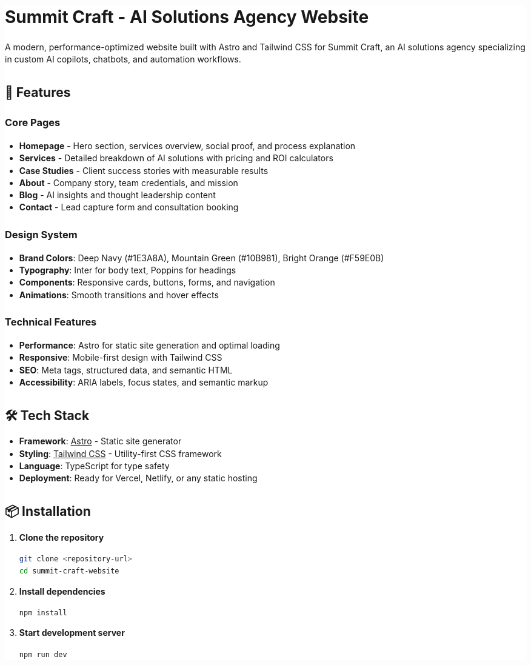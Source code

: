 # Summit Craft - AI Solutions Agency Website

A modern, performance-optimized website built with Astro and Tailwind CSS for Summit Craft, an AI solutions agency specializing in custom AI copilots, chatbots, and automation workflows.

## 🚀 Features

### Core Pages
- **Homepage** - Hero section, services overview, social proof, and process explanation
- **Services** - Detailed breakdown of AI solutions with pricing and ROI calculators
- **Case Studies** - Client success stories with measurable results
- **About** - Company story, team credentials, and mission
- **Blog** - AI insights and thought leadership content
- **Contact** - Lead capture form and consultation booking

### Design System
- **Brand Colors**: Deep Navy (#1E3A8A), Mountain Green (#10B981), Bright Orange (#F59E0B)
- **Typography**: Inter for body text, Poppins for headings
- **Components**: Responsive cards, buttons, forms, and navigation
- **Animations**: Smooth transitions and hover effects

### Technical Features
- **Performance**: Astro for static site generation and optimal loading
- **Responsive**: Mobile-first design with Tailwind CSS
- **SEO**: Meta tags, structured data, and semantic HTML
- **Accessibility**: ARIA labels, focus states, and semantic markup

## 🛠️ Tech Stack

- **Framework**: [Astro](https://astro.build/) - Static site generator
- **Styling**: [Tailwind CSS](https://tailwindcss.com/) - Utility-first CSS framework
- **Language**: TypeScript for type safety
- **Deployment**: Ready for Vercel, Netlify, or any static hosting

## 📦 Installation

1. **Clone the repository**
   ```bash
   git clone <repository-url>
   cd summit-craft-website
   ```

2. **Install dependencies**
   ```bash
   npm install
   ```

3. **Start development server**
   ```bash
   npm run dev
   ```
